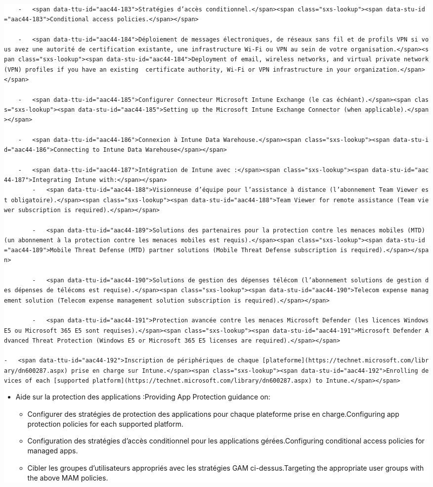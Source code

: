         -   <span data-ttu-id="aac44-183">Stratégies d’accès conditionnel.</span><span class="sxs-lookup"><span data-stu-id="aac44-183">Conditional access policies.</span></span>

        -   <span data-ttu-id="aac44-184">Déploiement de messages électroniques, de réseaux sans fil et de profils VPN si vous avez une autorité de certification existante, une infrastructure Wi-Fi ou VPN au sein de votre organisation.</span><span class="sxs-lookup"><span data-stu-id="aac44-184">Deployment of email, wireless networks, and virtual private network (VPN) profiles if you have an existing  certificate authority, Wi-Fi or VPN infrastructure in your organization.</span></span>

        -   <span data-ttu-id="aac44-185">Configurer Connecteur Microsoft Intune Exchange (le cas échéant).</span><span class="sxs-lookup"><span data-stu-id="aac44-185">Setting up the Microsoft Intune Exchange Connector (when applicable).</span></span>

        -   <span data-ttu-id="aac44-186">Connexion à Intune Data Warehouse.</span><span class="sxs-lookup"><span data-stu-id="aac44-186">Connecting to Intune Data Warehouse</span></span>

        -   <span data-ttu-id="aac44-187">Intégration de Intune avec :</span><span class="sxs-lookup"><span data-stu-id="aac44-187">Integrating Intune with:</span></span>
            -   <span data-ttu-id="aac44-188">Visionneuse d’équipe pour l’assistance à distance (l’abonnement Team Viewer est obligatoire).</span><span class="sxs-lookup"><span data-stu-id="aac44-188">Team Viewer for remote assistance (Team viewer subscription is required).</span></span>

            -   <span data-ttu-id="aac44-189">Solutions des partenaires pour la protection contre les menaces mobiles (MTD) (un abonnement à la protection contre les menaces mobiles est requis).</span><span class="sxs-lookup"><span data-stu-id="aac44-189">Mobile Threat Defense (MTD) partner solutions (Mobile Threat Defense subscription is required).</span></span>

            -   <span data-ttu-id="aac44-190">Solutions de gestion des dépenses télécom (l’abonnement solutions de gestion des dépenses de télécoms est requise).</span><span class="sxs-lookup"><span data-stu-id="aac44-190">Telecom expense management solution (Telecom expense management solution subscription is required).</span></span>

            -   <span data-ttu-id="aac44-191">Protection avancée contre les menaces Microsoft Defender (les licences Windows E5 ou Microsoft 365 E5 sont requises).</span><span class="sxs-lookup"><span data-stu-id="aac44-191">Microsoft Defender Advanced Threat Protection (Windows E5 or Microsoft 365 E5 licenses are required).</span></span>

    -   <span data-ttu-id="aac44-192">Inscription de périphériques de chaque [plateforme](https://technet.microsoft.com/library/dn600287.aspx) prise en charge sur Intune.</span><span class="sxs-lookup"><span data-stu-id="aac44-192">Enrolling devices of each [supported platform](https://technet.microsoft.com/library/dn600287.aspx) to Intune.</span></span>

-   <span data-ttu-id="aac44-193">Aide sur la protection des applications :</span><span class="sxs-lookup"><span data-stu-id="aac44-193">Providing App Protection guidance on:</span></span>

    -   <span data-ttu-id="aac44-194">Configurer des stratégies de protection des applications pour chaque plateforme prise en charge.</span><span class="sxs-lookup"><span data-stu-id="aac44-194">Configuring app protection policies for each supported platform.</span></span>

    -   <span data-ttu-id="aac44-195">Configuration des stratégies d’accès conditionnel pour les applications gérées.</span><span class="sxs-lookup"><span data-stu-id="aac44-195">Configuring conditional access policies for managed apps.</span></span>

    -   <span data-ttu-id="aac44-196">Cibler les groupes d’utilisateurs appropriés avec les stratégies GAM ci-dessus.</span><span class="sxs-lookup"><span data-stu-id="aac44-196">Targeting the appropriate user groups with the above MAM policies.</span></span>
